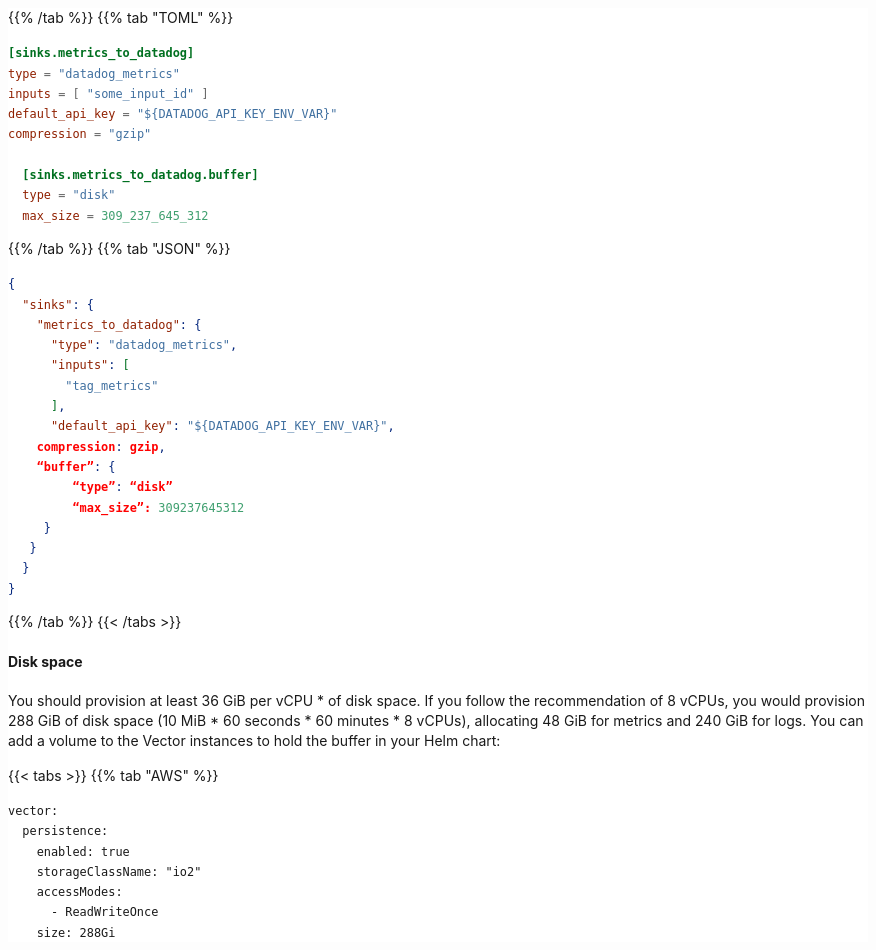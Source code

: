 {{% /tab %}}
{{% tab "TOML" %}}

```toml
[sinks.metrics_to_datadog]
type = "datadog_metrics"
inputs = [ "some_input_id" ]
default_api_key = "${DATADOG_API_KEY_ENV_VAR}"
compression = "gzip"

  [sinks.metrics_to_datadog.buffer]
  type = "disk"
  max_size = 309_237_645_312

```

{{% /tab %}}
{{% tab "JSON" %}}

```json
{
  "sinks": {
    "metrics_to_datadog": {
      "type": "datadog_metrics",
      "inputs": [
        "tag_metrics"
      ],
      "default_api_key": "${DATADOG_API_KEY_ENV_VAR}",
    compression: gzip,
    “buffer”: {
         “type”: “disk”
         “max_size”: 309237645312
     }
   }
  }
}
```

{{% /tab %}}
{{< /tabs >}}

#### Disk space

You should provision at least 36 GiB per vCPU * of disk space. If you follow the recommendation of 8 vCPUs, you would provision 288 GiB of disk space (10 MiB * 60 seconds * 60 minutes * 8 vCPUs), allocating ​​48 GiB for metrics and 240 GiB for logs. You can add a volume to the Vector instances to hold the buffer in your Helm chart:

{{< tabs >}}
{{% tab "AWS" %}}

```
vector:
  persistence:
    enabled: true
    storageClassName: "io2"
    accessModes:
      - ReadWriteOnce
    size: 288Gi
```


[1]: /agent/basic_agent_usage/?tabs=agentv6v7
[2]: /integrations/observability_pipelines/setup/#install-vector
[3]: /integrations/observability_pipelines/vector_configurations/
[4]: /agent/kubernetes/?tab=helm
[5]: https://github.com/timberio/helm-charts/tree/master/charts/vector-aggregator
[6]: https://vector.dev/docs/setup/installation/package-managers/helm/
[7]: https://vector.dev/docs/reference/configuration/
[8]: https://vector.dev/docs/reference/configuration/sources/datadog_agent/
[9]: /integrations/observability_pipelines/working_with_data
[10]: /logs/log_configuration/attributes_naming_convention/#reserved-attributes
[11]: /integrations/observability_pipelines/integrations/#sources
[12]: https://vector.dev/docs/reference/vrl/
[13]: /getting_started/tagging
[14]: https://vector.dev/docs/reference/configuration/sinks/datadog_logs/
[15]: https://vector.dev/docs/reference/configuration/sinks/datadog_metrics/
[16]: https://vector.dev/docs/reference/configuration/sinks/datadog_traces/
[17]: https://vector.dev/docs/about/concepts/#buffers
[18]: https://vector.dev/docs/setup/going-to-prod/architecting/#buffering-data